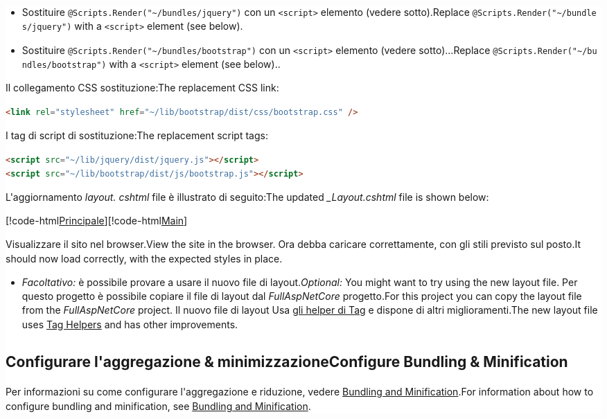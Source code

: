    * <span data-ttu-id="d658a-212">Sostituire `@Scripts.Render("~/bundles/jquery")` con un `<script>` elemento (vedere sotto).</span><span class="sxs-lookup"><span data-stu-id="d658a-212">Replace `@Scripts.Render("~/bundles/jquery")` with a `<script>` element (see below).</span></span>

   * <span data-ttu-id="d658a-213">Sostituire `@Scripts.Render("~/bundles/bootstrap")` con un `<script>` elemento (vedere sotto)...</span><span class="sxs-lookup"><span data-stu-id="d658a-213">Replace `@Scripts.Render("~/bundles/bootstrap")` with a `<script>` element (see below)..</span></span>

<span data-ttu-id="d658a-214">Il collegamento CSS sostituzione:</span><span class="sxs-lookup"><span data-stu-id="d658a-214">The replacement CSS link:</span></span>

```html
<link rel="stylesheet" href="~/lib/bootstrap/dist/css/bootstrap.css" />
```

<span data-ttu-id="d658a-215">I tag di script di sostituzione:</span><span class="sxs-lookup"><span data-stu-id="d658a-215">The replacement script tags:</span></span>

```html
<script src="~/lib/jquery/dist/jquery.js"></script>
<script src="~/lib/bootstrap/dist/js/bootstrap.js"></script>
```

<span data-ttu-id="d658a-216">L'aggiornamento *layout. cshtml* file è illustrato di seguito:</span><span class="sxs-lookup"><span data-stu-id="d658a-216">The updated *_Layout.cshtml* file is shown below:</span></span>

<span data-ttu-id="d658a-217">[!code-html[Principale](mvc/sample/Views/Shared/_Layout.cshtml?highlight=7,27,39-40)]</span><span class="sxs-lookup"><span data-stu-id="d658a-217">[!code-html[Main](mvc/sample/Views/Shared/_Layout.cshtml?highlight=7,27,39-40)]</span></span>

<span data-ttu-id="d658a-218">Visualizzare il sito nel browser.</span><span class="sxs-lookup"><span data-stu-id="d658a-218">View the site in the browser.</span></span> <span data-ttu-id="d658a-219">Ora debba caricare correttamente, con gli stili previsto sul posto.</span><span class="sxs-lookup"><span data-stu-id="d658a-219">It should now load correctly, with the expected styles in place.</span></span>

* <span data-ttu-id="d658a-220">*Facoltativo:* è possibile provare a usare il nuovo file di layout.</span><span class="sxs-lookup"><span data-stu-id="d658a-220">*Optional:* You might want to try using the new layout file.</span></span> <span data-ttu-id="d658a-221">Per questo progetto è possibile copiare il file di layout dal *FullAspNetCore* progetto.</span><span class="sxs-lookup"><span data-stu-id="d658a-221">For this project you can copy the layout file from the *FullAspNetCore* project.</span></span> <span data-ttu-id="d658a-222">Il nuovo file di layout Usa [gli helper di Tag](../mvc/views/tag-helpers/index.md) e dispone di altri miglioramenti.</span><span class="sxs-lookup"><span data-stu-id="d658a-222">The new layout file uses [Tag Helpers](../mvc/views/tag-helpers/index.md) and has other improvements.</span></span>

## <a name="configure-bundling--minification"></a><span data-ttu-id="d658a-223">Configurare l'aggregazione & minimizzazione</span><span class="sxs-lookup"><span data-stu-id="d658a-223">Configure Bundling & Minification</span></span>

<span data-ttu-id="d658a-224">Per informazioni su come configurare l'aggregazione e riduzione, vedere [Bundling and Minification](../client-side/bundling-and-minification.md).</span><span class="sxs-lookup"><span data-stu-id="d658a-224">For information about how to configure bundling and minification, see [Bundling and Minification](../client-side/bundling-and-minification.md).</span></span>
